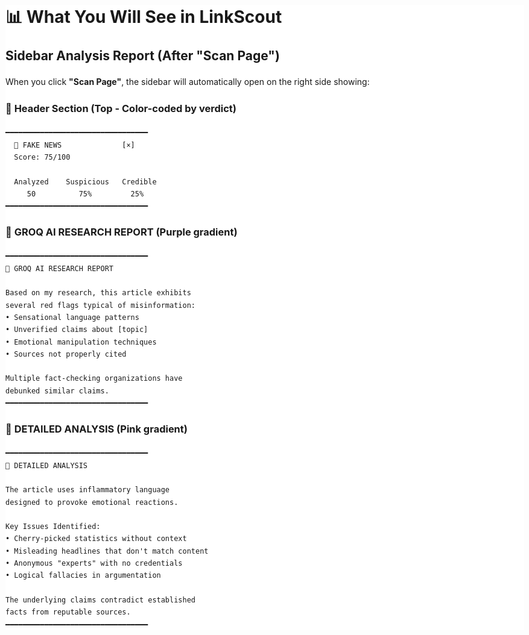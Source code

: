 # 📊 What You Will See in LinkScout

## Sidebar Analysis Report (After "Scan Page")

When you click **"Scan Page"**, the sidebar will automatically open on the right side showing:

### 🎯 **Header Section** (Top - Color-coded by verdict)
```
━━━━━━━━━━━━━━━━━━━━━━━━━━━━━━━━━
  🚨 FAKE NEWS              [×]
  Score: 75/100

  Analyzed    Suspicious   Credible
     50          75%         25%
━━━━━━━━━━━━━━━━━━━━━━━━━━━━━━━━━
```

### 🤖 **GROQ AI RESEARCH REPORT** (Purple gradient)
```
━━━━━━━━━━━━━━━━━━━━━━━━━━━━━━━━━
🤖 GROQ AI RESEARCH REPORT

Based on my research, this article exhibits
several red flags typical of misinformation:
• Sensational language patterns
• Unverified claims about [topic]
• Emotional manipulation techniques
• Sources not properly cited

Multiple fact-checking organizations have
debunked similar claims.
━━━━━━━━━━━━━━━━━━━━━━━━━━━━━━━━━
```

### 🔬 **DETAILED ANALYSIS** (Pink gradient)
```
━━━━━━━━━━━━━━━━━━━━━━━━━━━━━━━━━
🔬 DETAILED ANALYSIS

The article uses inflammatory language
designed to provoke emotional reactions.

Key Issues Identified:
• Cherry-picked statistics without context
• Misleading headlines that don't match content
• Anonymous "experts" with no credentials
• Logical fallacies in argumentation

The underlying claims contradict established
facts from reputable sources.
━━━━━━━━━━━━━━━━━━━━━━━━━━━━━━━━━
```
